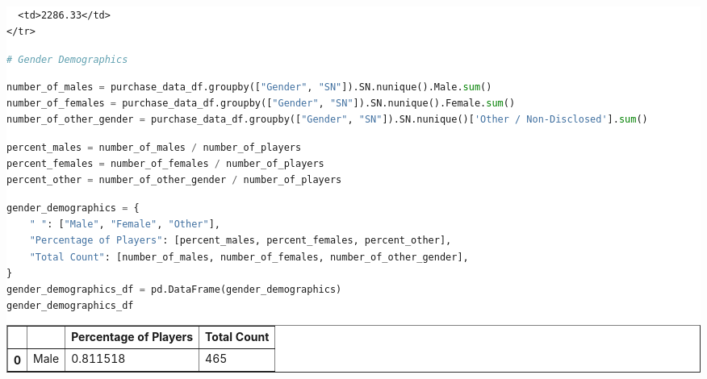       <td>2286.33</td>
    </tr>
  </tbody>
</table>
</div>




```python
# Gender Demographics
```


```python
number_of_males = purchase_data_df.groupby(["Gender", "SN"]).SN.nunique().Male.sum()
number_of_females = purchase_data_df.groupby(["Gender", "SN"]).SN.nunique().Female.sum()
number_of_other_gender = purchase_data_df.groupby(["Gender", "SN"]).SN.nunique()['Other / Non-Disclosed'].sum()
```


```python
percent_males = number_of_males / number_of_players 
percent_females = number_of_females / number_of_players
percent_other = number_of_other_gender / number_of_players
```


```python
gender_demographics = {
    " ": ["Male", "Female", "Other"],
    "Percentage of Players": [percent_males, percent_females, percent_other],
    "Total Count": [number_of_males, number_of_females, number_of_other_gender],
}
gender_demographics_df = pd.DataFrame(gender_demographics)
gender_demographics_df
```




<div>
<style scoped>
    .dataframe tbody tr th:only-of-type {
        vertical-align: middle;
    }

    .dataframe tbody tr th {
        vertical-align: top;
    }

    .dataframe thead th {
        text-align: right;
    }
</style>
<table border="1" class="dataframe">
  <thead>
    <tr style="text-align: right;">
      <th></th>
      <th></th>
      <th>Percentage of Players</th>
      <th>Total Count</th>
    </tr>
  </thead>
  <tbody>
    <tr>
      <th>0</th>
      <td>Male</td>
      <td>0.811518</td>
      <td>465</td>
    </tr>